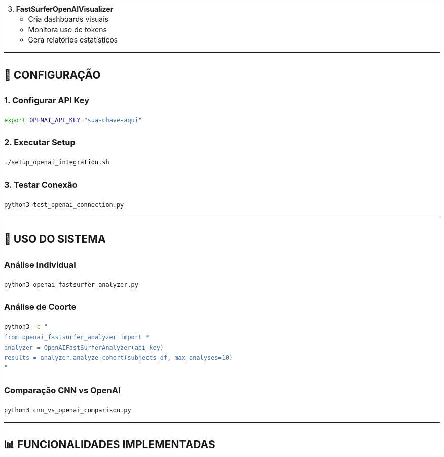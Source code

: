 3. **FastSurferOpenAIVisualizer**
   - Cria dashboards visuais
   - Monitora uso de tokens
   - Gera relatórios estatísticos

---

## 🔧 CONFIGURAÇÃO

### **1. Configurar API Key**
```bash
export OPENAI_API_KEY="sua-chave-aqui"
```

### **2. Executar Setup**
```bash
./setup_openai_integration.sh
```

### **3. Testar Conexão**
```bash
python3 test_openai_connection.py
```

---

## 🚀 USO DO SISTEMA

### **Análise Individual**
```bash
python3 openai_fastsurfer_analyzer.py
```

### **Análise de Coorte**
```bash
python3 -c "
from openai_fastsurfer_analyzer import *
analyzer = OpenAIFastSurferAnalyzer(api_key)
results = analyzer.analyze_cohort(subjects_df, max_analyses=10)
"
```

### **Comparação CNN vs OpenAI**
```bash
python3 cnn_vs_openai_comparison.py
```

---

## 📊 FUNCIONALIDADES IMPLEMENTADAS
